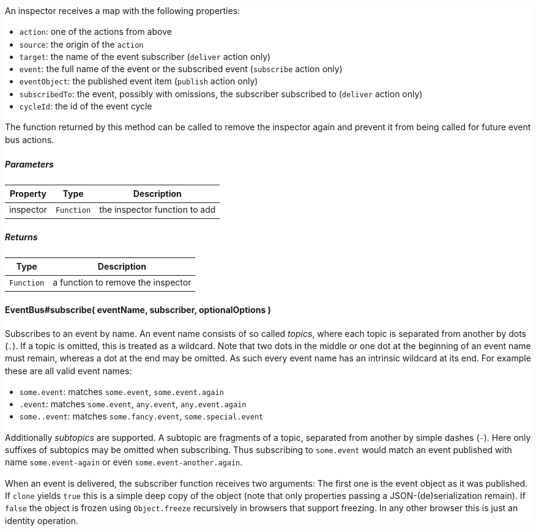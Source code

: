 An inspector receives a map with the following properties:

- `action`: one of the actions from above
- `source`: the origin of the `action`
- `target`: the name of the event subscriber (`deliver` action only)
- `event`: the full name of the event or the subscribed event (`subscribe` action only)
- `eventObject`: the published event item (`publish` action only)
- `subscribedTo`: the event, possibly with omissions, the subscriber subscribed to (`deliver` action only)
- `cycleId`: the id of the event cycle

The function returned by this method can be called to remove the inspector again and prevent it from
being called for future event bus actions.

##### Parameters
| Property | Type | Description |
| -------- | ---- | ----------- |
| inspector | `Function` |  the inspector function to add |

##### Returns
| Type | Description |
| ---- | ----------- |
| `Function` |  a function to remove the inspector |

#### <a name="EventBus#subscribe"></a>EventBus#subscribe( eventName, subscriber, optionalOptions )
Subscribes to an event by name. An event name consists of so called *topics*, where each topic is
separated from another by dots (`.`). If a topic is omitted, this is treated as a wildcard. Note that
two dots in the middle or one dot at the beginning of an event name must remain, whereas a dot at the
end may be omitted. As such every event name has an intrinsic wildcard at its end. For example these are
all valid event names:

- `some.event`: matches `some.event`, `some.event.again`
- `.event`: matches `some.event`, `any.event`, `any.event.again`
- `some..event`: matches `some.fancy.event`, `some.special.event`

Additionally *subtopics* are supported. A subtopic are fragments of a topic, separated from another by
simple dashes (`-`). Here only suffixes of subtopics may be omitted when subscribing. Thus subscribing
to `some.event` would match an event published with name `some.event-again` or even
`some.event-another.again`.

When an event is delivered, the subscriber function receives two arguments:
The first one is the event object as it was published. If `clone` yields `true` this is a simple deep
copy of the object (note that only properties passing a JSON-(de)serialization remain). If `false` the
object is frozen using `Object.freeze` recursively in browsers that support freezing. In any other
browser this is just an identity operation.
